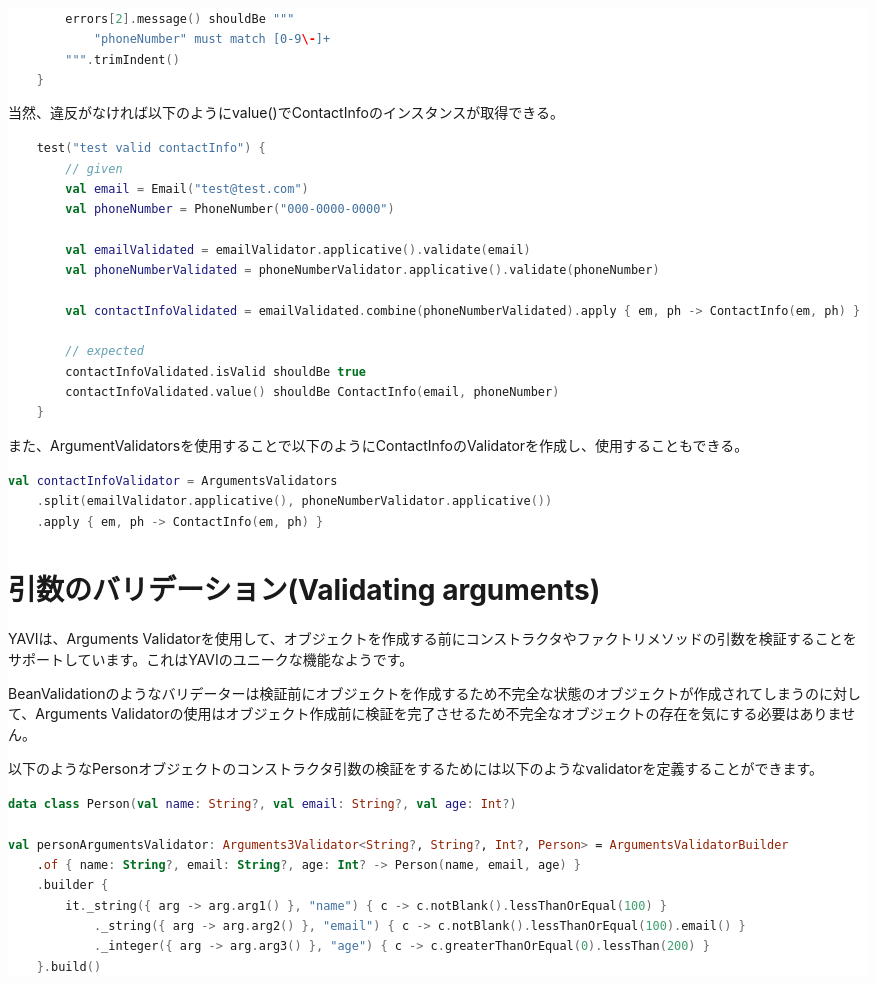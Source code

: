 ```kotlin:ContactInfoTest.kt
        errors[2].message() shouldBe """
            "phoneNumber" must match [0-9\-]+
        """.trimIndent()
    }
```

当然、違反がなければ以下のようにvalue()でContactInfoのインスタンスが取得できる。

```kotlin:ContactInfoTest.kt
    test("test valid contactInfo") {
        // given
        val email = Email("test@test.com")
        val phoneNumber = PhoneNumber("000-0000-0000")

        val emailValidated = emailValidator.applicative().validate(email)
        val phoneNumberValidated = phoneNumberValidator.applicative().validate(phoneNumber)

        val contactInfoValidated = emailValidated.combine(phoneNumberValidated).apply { em, ph -> ContactInfo(em, ph) }

        // expected
        contactInfoValidated.isValid shouldBe true
        contactInfoValidated.value() shouldBe ContactInfo(email, phoneNumber)
    }
```

また、ArgumentValidatorsを使用することで以下のようにContactInfoのValidatorを作成し、使用することもできる。

```kotlin
val contactInfoValidator = ArgumentsValidators
    .split(emailValidator.applicative(), phoneNumberValidator.applicative())
    .apply { em, ph -> ContactInfo(em, ph) }
```

# 引数のバリデーション(Validating arguments)
YAVIは、Arguments Validatorを使用して、オブジェクトを作成する前にコンストラクタやファクトリメソッドの引数を検証することをサポートしています。これはYAVIのユニークな機能なようです。

BeanValidationのようなバリデーターは検証前にオブジェクトを作成するため不完全な状態のオブジェクトが作成されてしまうのに対して、Arguments Validatorの使用はオブジェクト作成前に検証を完了させるため不完全なオブジェクトの存在を気にする必要はありません。

以下のようなPersonオブジェクトのコンストラクタ引数の検証をするためには以下のようなvalidatorを定義することができます。

```kotlin:Person.kt
data class Person(val name: String?, val email: String?, val age: Int?)

val personArgumentsValidator: Arguments3Validator<String?, String?, Int?, Person> = ArgumentsValidatorBuilder
    .of { name: String?, email: String?, age: Int? -> Person(name, email, age) }
    .builder {
        it._string({ arg -> arg.arg1() }, "name") { c -> c.notBlank().lessThanOrEqual(100) }
            ._string({ arg -> arg.arg2() }, "email") { c -> c.notBlank().lessThanOrEqual(100).email() }
            ._integer({ arg -> arg.arg3() }, "age") { c -> c.greaterThanOrEqual(0).lessThan(200) }
    }.build()
```
